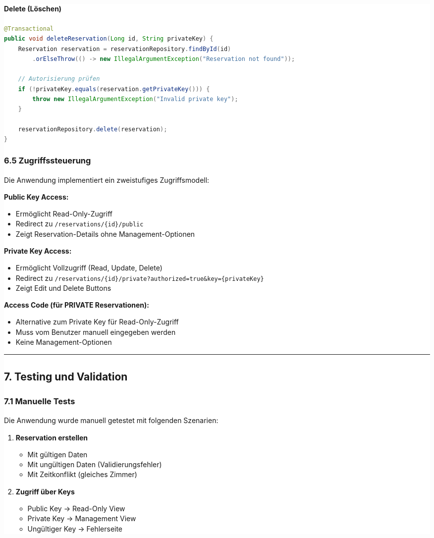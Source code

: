 #### Delete (Löschen)

```java
@Transactional
public void deleteReservation(Long id, String privateKey) {
    Reservation reservation = reservationRepository.findById(id)
        .orElseThrow(() -> new IllegalArgumentException("Reservation not found"));
    
    // Autorisierung prüfen
    if (!privateKey.equals(reservation.getPrivateKey())) {
        throw new IllegalArgumentException("Invalid private key");
    }
    
    reservationRepository.delete(reservation);
}
```

### 6.5 Zugriffssteuerung

Die Anwendung implementiert ein zweistufiges Zugriffsmodell:

**Public Key Access:**
- Ermöglicht Read-Only-Zugriff
- Redirect zu `/reservations/{id}/public`
- Zeigt Reservation-Details ohne Management-Optionen

**Private Key Access:**
- Ermöglicht Vollzugriff (Read, Update, Delete)
- Redirect zu `/reservations/{id}/private?authorized=true&key={privateKey}`
- Zeigt Edit und Delete Buttons

**Access Code (für PRIVATE Reservationen):**
- Alternative zum Private Key für Read-Only-Zugriff
- Muss vom Benutzer manuell eingegeben werden
- Keine Management-Optionen

---

## 7. Testing und Validation

### 7.1 Manuelle Tests

Die Anwendung wurde manuell getestet mit folgenden Szenarien:

1. **Reservation erstellen**
   - Mit gültigen Daten
   - Mit ungültigen Daten (Validierungsfehler)
   - Mit Zeitkonflikt (gleiches Zimmer)

2. **Zugriff über Keys**
   - Public Key → Read-Only View
   - Private Key → Management View
   - Ungültiger Key → Fehlerseite
